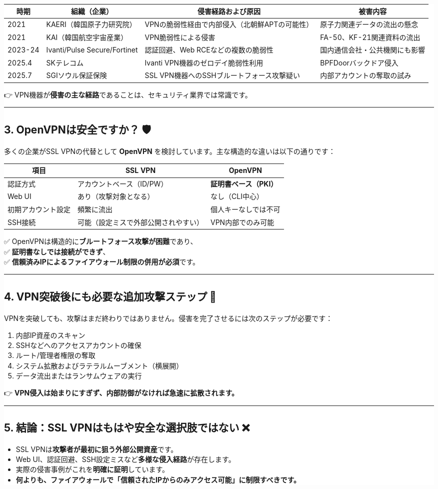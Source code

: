 | 時期      | 組織（企業）                     | 侵害経路および原因                     | 被害内容                    |
|---------|-----------------------------|-------------------------------|--------------------------|
| 2021    | KAERI（韓国原子力研究院）         | VPNの脆弱性経由で内部侵入（北朝鮮APTの可能性） | 原子力関連データの流出の懸念        |
| 2021    | KAI（韓国航空宇宙産業）            | VPN脆弱性による侵害                   | FA-50、KF-21関連資料の流出      |
| 2023-24 | Ivanti/Pulse Secure/Fortinet | 認証回避、Web RCEなどの複数の脆弱性         | 国内通信会社・公共機関にも影響     |
| 2025.4  | SKテレコム                    | Ivanti VPN機器のゼロデイ脆弱性利用         | BPFDoorバックドア侵入           |
| 2025.7  | SGIソウル保証保険                 | SSL VPN機器へのSSHブルートフォース攻撃疑い | 内部アカウントの奪取の試み         |

👉 VPN機器が**侵害の主な経路**であることは、セキュリティ業界では常識です。

---

## 3. OpenVPNは安全ですか？ 🛡️

多くの企業がSSL VPNの代替として **OpenVPN** を検討しています。主な構造的な違いは以下の通りです：

| 項目        | SSL VPN            | OpenVPN           |
|-----------|--------------------|-------------------|
| 認証方式      | アカウントベース（ID/PW）    | **証明書ベース（PKI）**   |
| Web UI    | あり（攻撃対象となる）        | なし（CLI中心）          |
| 初期アカウント設定 | 頻繁に流出                    | 個人キーなしでは不可         |
| SSH接続     | 可能（設定ミスで外部公開されやすい） | VPN内部でのみ可能         |

✅ OpenVPNは構造的に**ブルートフォース攻撃が困難**であり、  
✅ **証明書なしでは接続ができず**、  
✅ **信頼済みIPによるファイアウォール制限の併用が必須**です。

---

## 4. VPN突破後にも必要な追加攻撃ステップ 🔐

VPNを突破しても、攻撃はまだ終わりではありません。侵害を完了させるには次のステップが必要です：

1. 内部IP資産のスキャン  
2. SSHなどへのアクセスアカウントの確保  
3. ルート/管理者権限の奪取  
4. システム拡散およびラテラルムーブメント（横展開）  
5. データ流出またはランサムウェアの実行  

👉 **VPN侵入は始まりにすぎず、内部防御がなければ急速に拡散されます。**

---

## 5. 結論：SSL VPNはもはや安全な選択肢ではない ❌

- SSL VPNは**攻撃者が最初に狙う外部公開資産**です。  
- Web UI、認証回避、SSH設定ミスなど**多様な侵入経路**が存在します。  
- 実際の侵害事例がこれを**明確に証明**しています。  
- **何よりも、ファイアウォールで「信頼されたIPからのみアクセス可能」に制限すべきです。**
